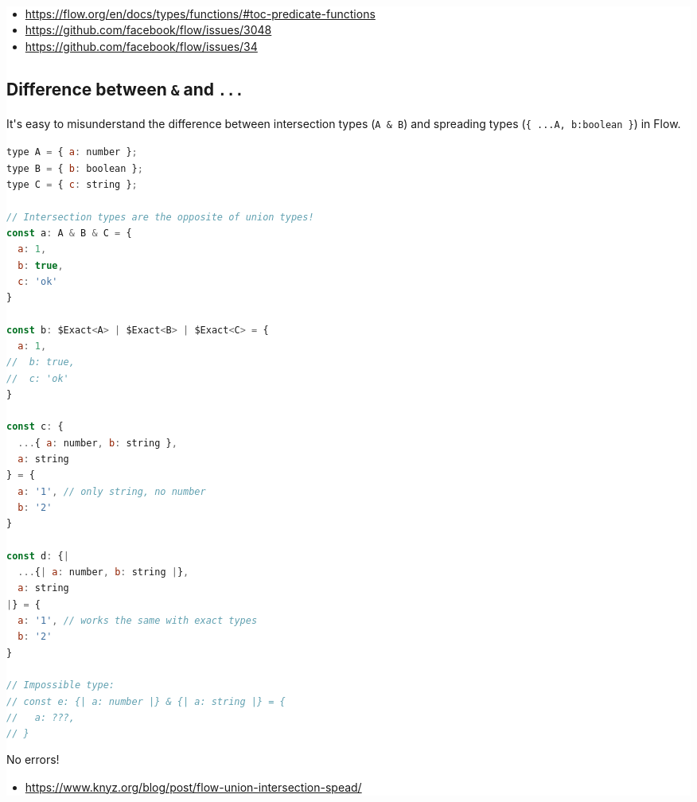 - https://flow.org/en/docs/types/functions/#toc-predicate-functions
- https://github.com/facebook/flow/issues/3048
- https://github.com/facebook/flow/issues/34

## Difference between `&` and `...`

It's easy to misunderstand the difference between intersection types (`A & B`) and spreading types (`{ ...A, b:boolean }`) in Flow.

```js
type A = { a: number };
type B = { b: boolean };
type C = { c: string };

// Intersection types are the opposite of union types!
const a: A & B & C = {
  a: 1,
  b: true,
  c: 'ok'
}

const b: $Exact<A> | $Exact<B> | $Exact<C> = {
  a: 1,
//  b: true,
//  c: 'ok'
}

const c: {
  ...{ a: number, b: string },
  a: string
} = {
  a: '1', // only string, no number
  b: '2'
}

const d: {|
  ...{| a: number, b: string |},
  a: string
|} = {
  a: '1', // works the same with exact types
  b: '2'
}

// Impossible type:
// const e: {| a: number |} & {| a: string |} = {
//   a: ???,
// }
```

No errors!

- https://www.knyz.org/blog/post/flow-union-intersection-spead/
